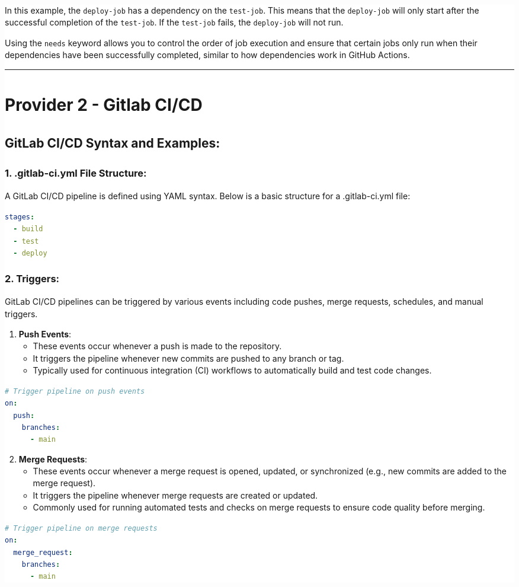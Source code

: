 In this example, the `deploy-job` has a dependency on the `test-job`. This means that the `deploy-job` will only start after the successful completion of the `test-job`. If the `test-job` fails, the `deploy-job` will not run.

Using the `needs` keyword allows you to control the order of job execution and ensure that certain jobs only run when their dependencies have been successfully completed, similar to how dependencies work in GitHub Actions.



---
# Provider 2 - Gitlab CI/CD

## GitLab CI/CD Syntax and Examples:

### 1. .gitlab-ci.yml File Structure:
A GitLab CI/CD pipeline is defined using YAML syntax. Below is a basic structure for a .gitlab-ci.yml file:

```yaml
stages: 
  - build
  - test
  - deploy
```

### 2. Triggers:
GitLab CI/CD pipelines can be triggered by various events including code pushes, merge requests, schedules, and manual triggers.

1. **Push Events**:
   - These events occur whenever a push is made to the repository.
   - It triggers the pipeline whenever new commits are pushed to any branch or tag.
   - Typically used for continuous integration (CI) workflows to automatically build and test code changes.
```yaml
# Trigger pipeline on push events
on:
  push:
    branches:
      - main
```

2. **Merge Requests**:
   - These events occur whenever a merge request is opened, updated, or synchronized (e.g., new commits are added to the merge request).
   - It triggers the pipeline whenever merge requests are created or updated.
   - Commonly used for running automated tests and checks on merge requests to ensure code quality before merging.
```yaml
# Trigger pipeline on merge requests
on:
  merge_request:
    branches:
      - main
```
